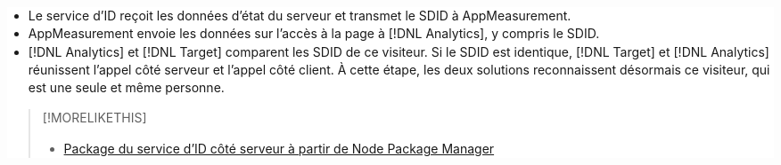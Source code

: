 * Le service d’ID reçoit les données d’état du serveur et transmet le SDID à AppMeasurement.
* AppMeasurement envoie les données sur l’accès à la page à [!DNL Analytics], y compris le SDID.
* [!DNL Analytics] et [!DNL Target] comparent les SDID de ce visiteur. Si le SDID est identique, [!DNL Target] et [!DNL Analytics] réunissent l’appel côté serveur et l’appel côté client. À cette étape, les deux solutions reconnaissent désormais ce visiteur, qui est une seule et même personne.

>[!MORELIKETHIS]
>
>* [Package du service d’ID côté serveur à partir de Node Package Manager](https://www.npmjs.com/package/@adobe-mcid/visitor-js-server)

